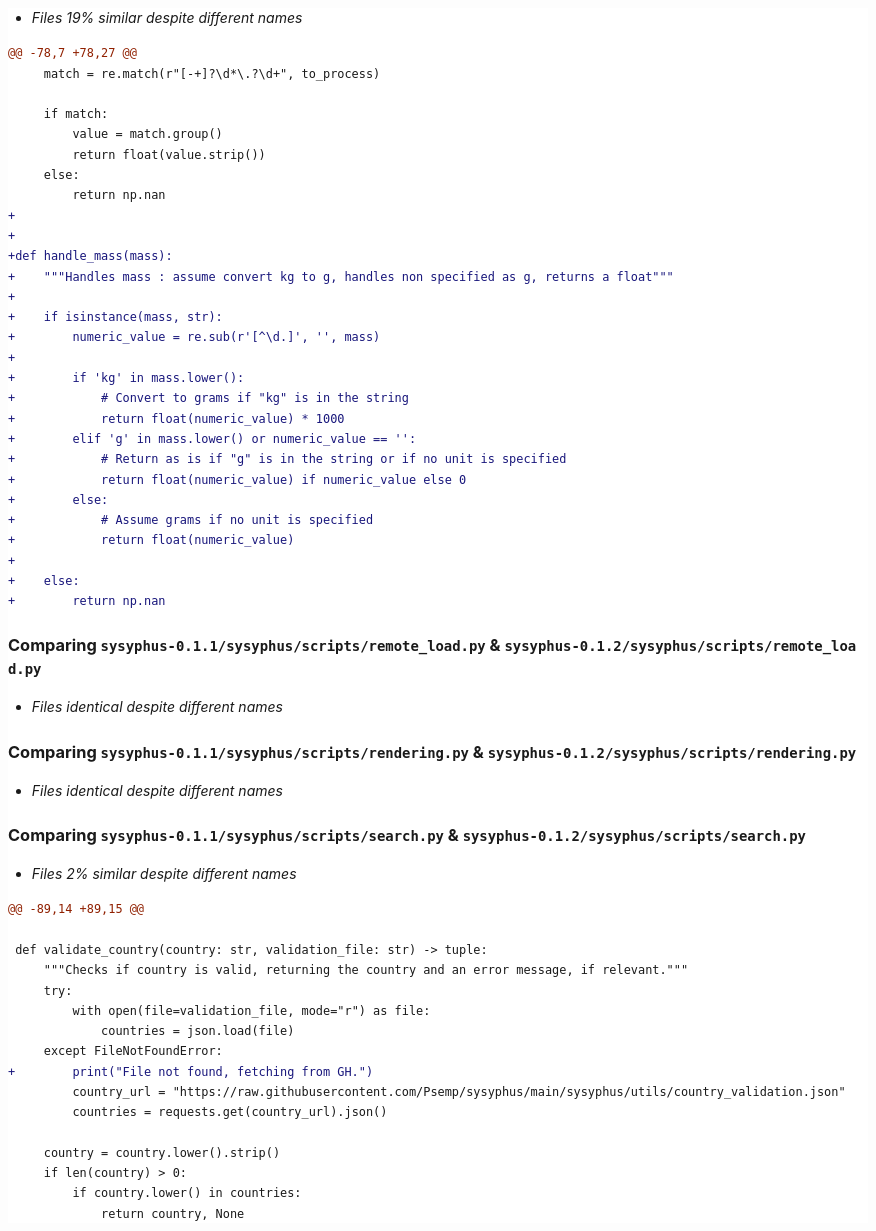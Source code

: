  * *Files 19% similar despite different names*

```diff
@@ -78,7 +78,27 @@
     match = re.match(r"[-+]?\d*\.?\d+", to_process)
 
     if match:
         value = match.group()
         return float(value.strip())
     else:
         return np.nan
+
+
+def handle_mass(mass):
+    """Handles mass : assume convert kg to g, handles non specified as g, returns a float"""
+
+    if isinstance(mass, str):
+        numeric_value = re.sub(r'[^\d.]', '', mass)
+
+        if 'kg' in mass.lower():
+            # Convert to grams if "kg" is in the string
+            return float(numeric_value) * 1000
+        elif 'g' in mass.lower() or numeric_value == '':
+            # Return as is if "g" is in the string or if no unit is specified
+            return float(numeric_value) if numeric_value else 0
+        else:
+            # Assume grams if no unit is specified
+            return float(numeric_value)
+
+    else:
+        return np.nan
```

### Comparing `sysyphus-0.1.1/sysyphus/scripts/remote_load.py` & `sysyphus-0.1.2/sysyphus/scripts/remote_load.py`

 * *Files identical despite different names*

### Comparing `sysyphus-0.1.1/sysyphus/scripts/rendering.py` & `sysyphus-0.1.2/sysyphus/scripts/rendering.py`

 * *Files identical despite different names*

### Comparing `sysyphus-0.1.1/sysyphus/scripts/search.py` & `sysyphus-0.1.2/sysyphus/scripts/search.py`

 * *Files 2% similar despite different names*

```diff
@@ -89,14 +89,15 @@
 
 def validate_country(country: str, validation_file: str) -> tuple:
     """Checks if country is valid, returning the country and an error message, if relevant."""
     try:
         with open(file=validation_file, mode="r") as file:
             countries = json.load(file)
     except FileNotFoundError:
+        print("File not found, fetching from GH.")
         country_url = "https://raw.githubusercontent.com/Psemp/sysyphus/main/sysyphus/utils/country_validation.json"
         countries = requests.get(country_url).json()
 
     country = country.lower().strip()
     if len(country) > 0:
         if country.lower() in countries:
             return country, None
```
